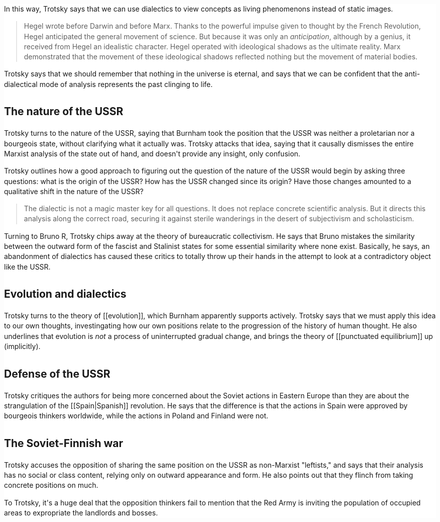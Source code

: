 In this way, Trotsky says that we can use dialectics to view concepts as living phenomenons instead of static images. 

> Hegel wrote before Darwin and before Marx. Thanks to the powerful impulse given to thought by the French Revolution, Hegel anticipated the general movement of science. But because it was only an _anticipation_, although by a genius, it received from Hegel an idealistic character. Hegel operated with ideological shadows as the ultimate reality. Marx demonstrated that the movement of these ideological shadows reflected nothing but the movement of material bodies.

Trotsky says that we should remember that nothing in the universe is eternal, and says that we can be confident that the anti-dialectical mode of analysis represents the past clinging to life. 

## The nature of the USSR
Trotsky turns to the nature of the USSR, saying that Burnham took the position that the USSR was neither a proletarian nor a bourgeois state, without clarifying what it actually was. Trotsky attacks that idea, saying that it causally dismisses the entire Marxist analysis of the state out of hand, and doesn't provide any insight, only confusion.

Trotsky outlines how a good approach to figuring out the question of the nature of the USSR would begin by asking three questions: what is the origin of the USSR? How has the USSR changed since its origin? Have those changes amounted to a qualitative shift in the nature of the USSR?

> The dialectic is not a magic master key for all questions. It does not replace concrete scientific analysis. But it directs this analysis along the correct road, securing it against sterile wanderings in the desert of subjectivism and scholasticism.

Turning to Bruno R, Trotsky chips away at the theory of bureaucratic collectivism. He says that Bruno mistakes the similarity between the outward form of the fascist and Stalinist states for some essential similarity where none exist. Basically, he says, an abandonment of dialectics has caused these critics to totally throw up their hands in the attempt to look at a contradictory object like the USSR. 

## Evolution and dialectics
Trotsky turns to the theory of [[evolution]], which Burnham apparently supports actively. Trotsky says that we must apply this idea to our own thoughts, investingating how our own positions relate to the progression of the history of human thought. He also underlines that evolution is *not* a process of uninterrupted gradual change, and brings the theory of [[punctuated equilibrium]] up (implicitly). 

## Defense of the USSR
Trotsky critiques the authors for being more concerned about the Soviet actions in Eastern Europe than they are about the strangulation of the [[Spain|Spanish]] revolution. He says that the difference is that the actions in Spain were approved by bourgeois thinkers worldwide, while the actions in Poland and Finland were not. 

## The Soviet-Finnish war
Trotsky accuses the opposition of sharing the same position on the USSR as non-Marxist "leftists," and says that their analysis has no social or class content, relying only on outward appearance and form. He also points out that they flinch from taking concrete positions on much. 

To Trotsky, it's a huge deal that the opposition thinkers fail to mention that the Red Army is inviting the population of occupied areas to expropriate the landlords and bosses. 
